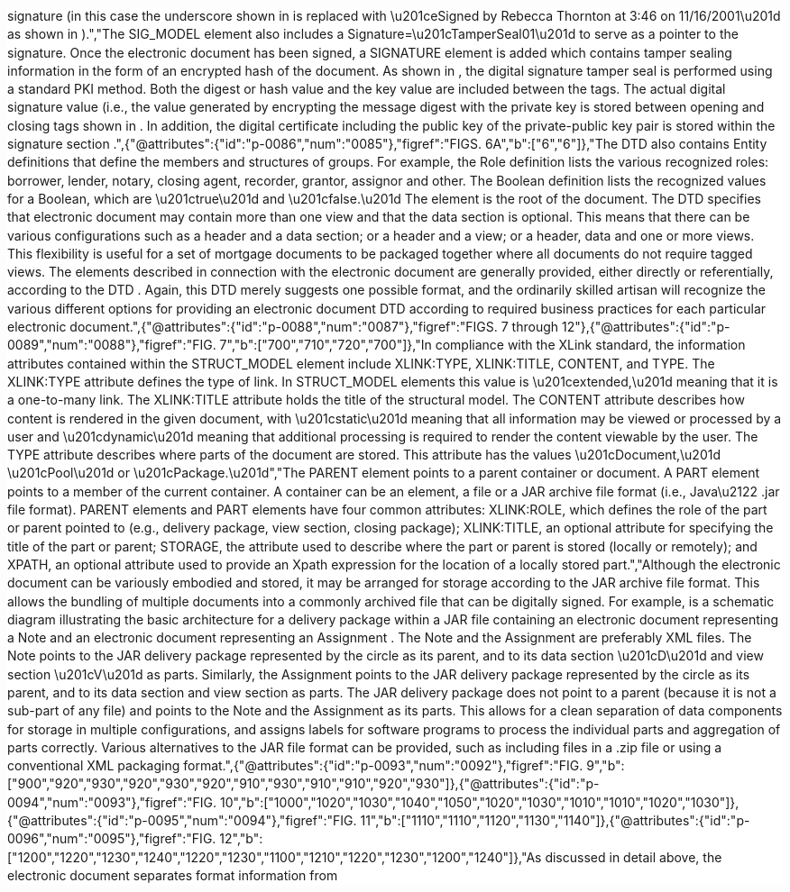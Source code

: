 signature (in this case the underscore shown in  is replaced with \u201ceSigned by Rebecca Thornton at 3:46 on 11\/16\/2001\u201d as shown in ).","The SIG_MODEL element also includes a Signature=\u201cTamperSeal01\u201d to serve as a pointer to the signature. Once the electronic document has been signed, a SIGNATURE element is added which contains tamper sealing information in the form of an encrypted hash of the document. As shown in , the digital signature tamper seal is performed using a standard PKI method. Both the digest or hash value and the key value are included between the <SIGNATURE> tags. The actual digital signature value (i.e., the value generated by encrypting the message digest with the private key is stored between opening and closing <SignatureValue> tags shown in . In addition, the digital certificate including the public key of the private-public key pair is stored within the signature section .",{"@attributes":{"id":"p-0086","num":"0085"},"figref":"FIGS. 6A","b":["6","6"]},"The DTD  also contains Entity definitions that define the members and structures of groups. For example, the Role definition lists the various recognized roles: borrower, lender, notary, closing agent, recorder, grantor, assignor and other. The Boolean definition lists the recognized values for a Boolean, which are \u201ctrue\u201d and \u201cfalse.\u201d The <ELECTRONIC DOC> element is the root of the document. The DTD specifies that electronic document  may contain more than one view and that the data section is optional. This means that there can be various configurations such as a header and a data section; or a header and a view; or a header, data and one or more views. This flexibility is useful for a set of mortgage documents to be packaged together where all documents do not require tagged views. The elements described in connection with the electronic document are generally provided, either directly or referentially, according to the DTD . Again, this DTD  merely suggests one possible format, and the ordinarily skilled artisan will recognize the various different options for providing an electronic document DTD according to required business practices for each particular electronic document.",{"@attributes":{"id":"p-0088","num":"0087"},"figref":"FIGS. 7 through 12"},{"@attributes":{"id":"p-0089","num":"0088"},"figref":"FIG. 7","b":["700","710","720","700"]},"In compliance with the XLink standard, the information attributes  contained within the STRUCT_MODEL element  include XLINK:TYPE, XLINK:TITLE, CONTENT, and TYPE. The XLINK:TYPE attribute defines the type of link. In STRUCT_MODEL elements this value is \u201cextended,\u201d meaning that it is a one-to-many link. The XLINK:TITLE attribute holds the title of the structural model. The CONTENT attribute describes how content is rendered in the given document, with \u201cstatic\u201d meaning that all information may be viewed or processed by a user and \u201cdynamic\u201d meaning that additional processing is required to render the content viewable by the user. The TYPE attribute describes where parts of the document are stored. This attribute has the values \u201cDocument,\u201d \u201cPool\u201d or \u201cPackage.\u201d","The PARENT element  points to a parent container or document. A PART element  points to a member of the current container. A container can be an element, a file or a JAR archive file format (i.e., Java\u2122 .jar file format). PARENT elements  and PART elements  have four common attributes: XLINK:ROLE, which defines the role of the part or parent pointed to (e.g., delivery package, view section, closing package); XLINK:TITLE, an optional attribute for specifying the title of the part or parent; STORAGE, the attribute used to describe where the part or parent is stored (locally or remotely); and XPATH, an optional attribute used to provide an Xpath expression for the location of a locally stored part.","Although the electronic document can be variously embodied and stored, it may be arranged for storage according to the JAR archive file format. This allows the bundling of multiple documents into a commonly archived file that can be digitally signed. For example,  is a schematic diagram illustrating the basic architecture for a delivery package  within a JAR file containing an electronic document representing a Note  and an electronic document representing an Assignment . The Note  and the Assignment  are preferably XML files. The Note  points to the JAR delivery package represented by the circle  as its parent, and to its data section \u201cD\u201d and view section \u201cV\u201d as parts. Similarly, the Assignment  points to the JAR delivery package represented by the circle  as its parent, and to its data section and view section as parts. The JAR delivery package  does not point to a parent (because it is not a sub-part of any file) and points to the Note  and the Assignment  as its parts. This allows for a clean separation of data components for storage in multiple configurations, and assigns labels for software programs to process the individual parts and aggregation of parts correctly. Various alternatives to the JAR file format can be provided, such as including files in a .zip file or using a conventional XML packaging format.",{"@attributes":{"id":"p-0093","num":"0092"},"figref":"FIG. 9","b":["900","920","930","920","930","920","910","930","910","910","920","930"]},{"@attributes":{"id":"p-0094","num":"0093"},"figref":"FIG. 10","b":["1000","1020","1030","1040","1050","1020","1030","1010","1010","1020","1030"]},{"@attributes":{"id":"p-0095","num":"0094"},"figref":"FIG. 11","b":["1110","1110","1120","1130","1140"]},{"@attributes":{"id":"p-0096","num":"0095"},"figref":"FIG. 12","b":["1200","1220","1230","1240","1220","1230","1100","1210","1220","1230","1200","1240"]},"As discussed in detail above, the electronic document separates format information from